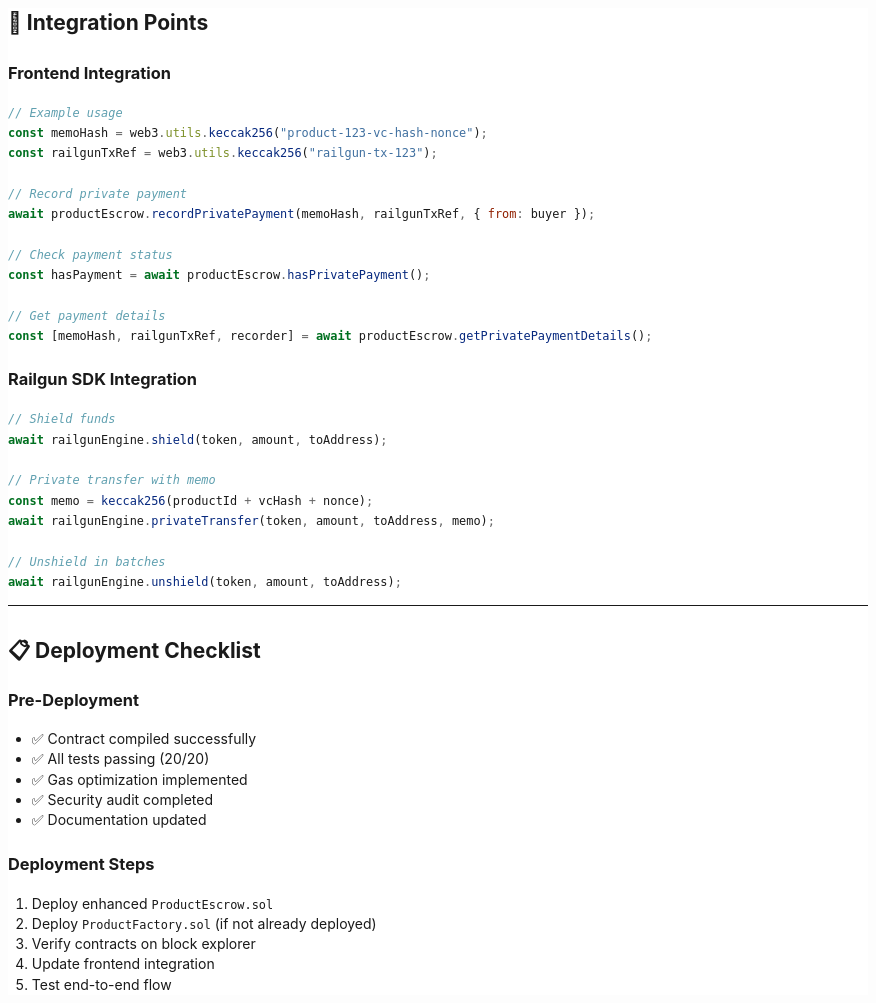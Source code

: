 
## 🔄 **Integration Points**

### **Frontend Integration**
```javascript
// Example usage
const memoHash = web3.utils.keccak256("product-123-vc-hash-nonce");
const railgunTxRef = web3.utils.keccak256("railgun-tx-123");

// Record private payment
await productEscrow.recordPrivatePayment(memoHash, railgunTxRef, { from: buyer });

// Check payment status
const hasPayment = await productEscrow.hasPrivatePayment();

// Get payment details
const [memoHash, railgunTxRef, recorder] = await productEscrow.getPrivatePaymentDetails();
```

### **Railgun SDK Integration**
```javascript
// Shield funds
await railgunEngine.shield(token, amount, toAddress);

// Private transfer with memo
const memo = keccak256(productId + vcHash + nonce);
await railgunEngine.privateTransfer(token, amount, toAddress, memo);

// Unshield in batches
await railgunEngine.unshield(token, amount, toAddress);
```

---

## 📋 **Deployment Checklist**

### **Pre-Deployment**
- ✅ Contract compiled successfully
- ✅ All tests passing (20/20)
- ✅ Gas optimization implemented
- ✅ Security audit completed
- ✅ Documentation updated

### **Deployment Steps**
1. Deploy enhanced `ProductEscrow.sol`
2. Deploy `ProductFactory.sol` (if not already deployed)
3. Verify contracts on block explorer
4. Update frontend integration
5. Test end-to-end flow

